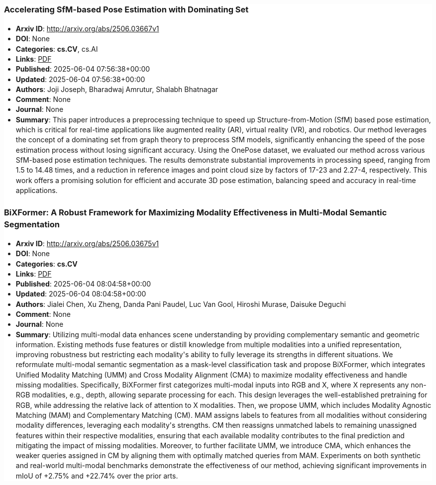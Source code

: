 

### Accelerating SfM-based Pose Estimation with Dominating Set
- **Arxiv ID**: http://arxiv.org/abs/2506.03667v1
- **DOI**: None
- **Categories**: **cs.CV**, cs.AI
- **Links**: [PDF](http://arxiv.org/pdf/2506.03667v1)
- **Published**: 2025-06-04 07:56:38+00:00
- **Updated**: 2025-06-04 07:56:38+00:00
- **Authors**: Joji Joseph, Bharadwaj Amrutur, Shalabh Bhatnagar
- **Comment**: None
- **Journal**: None
- **Summary**: This paper introduces a preprocessing technique to speed up Structure-from-Motion (SfM) based pose estimation, which is critical for real-time applications like augmented reality (AR), virtual reality (VR), and robotics. Our method leverages the concept of a dominating set from graph theory to preprocess SfM models, significantly enhancing the speed of the pose estimation process without losing significant accuracy. Using the OnePose dataset, we evaluated our method across various SfM-based pose estimation techniques. The results demonstrate substantial improvements in processing speed, ranging from 1.5 to 14.48 times, and a reduction in reference images and point cloud size by factors of 17-23 and 2.27-4, respectively. This work offers a promising solution for efficient and accurate 3D pose estimation, balancing speed and accuracy in real-time applications.



### BiXFormer: A Robust Framework for Maximizing Modality Effectiveness in Multi-Modal Semantic Segmentation
- **Arxiv ID**: http://arxiv.org/abs/2506.03675v1
- **DOI**: None
- **Categories**: **cs.CV**
- **Links**: [PDF](http://arxiv.org/pdf/2506.03675v1)
- **Published**: 2025-06-04 08:04:58+00:00
- **Updated**: 2025-06-04 08:04:58+00:00
- **Authors**: Jialei Chen, Xu Zheng, Danda Pani Paudel, Luc Van Gool, Hiroshi Murase, Daisuke Deguchi
- **Comment**: None
- **Journal**: None
- **Summary**: Utilizing multi-modal data enhances scene understanding by providing complementary semantic and geometric information. Existing methods fuse features or distill knowledge from multiple modalities into a unified representation, improving robustness but restricting each modality's ability to fully leverage its strengths in different situations. We reformulate multi-modal semantic segmentation as a mask-level classification task and propose BiXFormer, which integrates Unified Modality Matching (UMM) and Cross Modality Alignment (CMA) to maximize modality effectiveness and handle missing modalities. Specifically, BiXFormer first categorizes multi-modal inputs into RGB and X, where X represents any non-RGB modalities, e.g., depth, allowing separate processing for each. This design leverages the well-established pretraining for RGB, while addressing the relative lack of attention to X modalities. Then, we propose UMM, which includes Modality Agnostic Matching (MAM) and Complementary Matching (CM). MAM assigns labels to features from all modalities without considering modality differences, leveraging each modality's strengths. CM then reassigns unmatched labels to remaining unassigned features within their respective modalities, ensuring that each available modality contributes to the final prediction and mitigating the impact of missing modalities. Moreover, to further facilitate UMM, we introduce CMA, which enhances the weaker queries assigned in CM by aligning them with optimally matched queries from MAM. Experiments on both synthetic and real-world multi-modal benchmarks demonstrate the effectiveness of our method, achieving significant improvements in mIoU of +2.75% and +22.74% over the prior arts.
